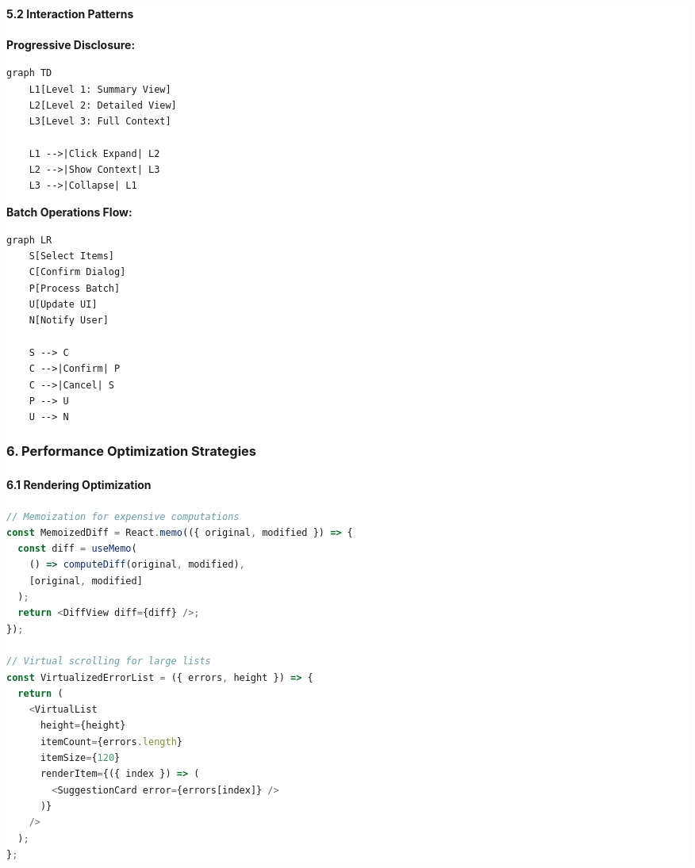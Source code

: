 #### 5.2 Interaction Patterns

**Progressive Disclosure:**
```mermaid
graph TD
    L1[Level 1: Summary View]
    L2[Level 2: Detailed View]
    L3[Level 3: Full Context]
    
    L1 -->|Click Expand| L2
    L2 -->|Show Context| L3
    L3 -->|Collapse| L1
```

**Batch Operations Flow:**
```mermaid
graph LR
    S[Select Items]
    C[Confirm Dialog]
    P[Process Batch]
    U[Update UI]
    N[Notify User]
    
    S --> C
    C -->|Confirm| P
    C -->|Cancel| S
    P --> U
    U --> N
```

### 6. Performance Optimization Strategies

#### 6.1 Rendering Optimization

```typescript
// Memoization for expensive computations
const MemoizedDiff = React.memo(({ original, modified }) => {
  const diff = useMemo(
    () => computeDiff(original, modified),
    [original, modified]
  );
  return <DiffView diff={diff} />;
});

// Virtual scrolling for large lists
const VirtualizedErrorList = ({ errors, height }) => {
  return (
    <VirtualList
      height={height}
      itemCount={errors.length}
      itemSize={120}
      renderItem={({ index }) => (
        <SuggestionCard error={errors[index]} />
      )}
    />
  );
};
```
